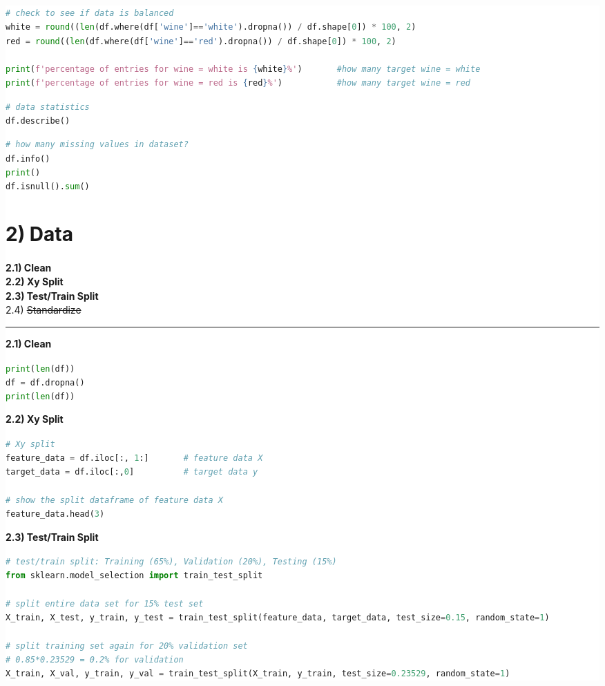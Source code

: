 ```python
# check to see if data is balanced
white = round((len(df.where(df['wine']=='white').dropna()) / df.shape[0]) * 100, 2)
red = round((len(df.where(df['wine']=='red').dropna()) / df.shape[0]) * 100, 2)

print(f'percentage of entries for wine = white is {white}%')       #how many target wine = white 
print(f'percentage of entries for wine = red is {red}%')           #how many target wine = red
```

```python
# data statistics
df.describe() 
```

```python
# how many missing values in dataset?
df.info()  
print()
df.isnull().sum()
```

# **2) Data**
**2.1) Clean**   
**2.2) Xy Split**   
**2.3) Test/Train Split**    
2.4) ~~Standardize~~ 

---

**2.1) Clean**

```python
print(len(df))
df = df.dropna()
print(len(df))
```

**2.2) Xy Split**

```python
# Xy split
feature_data = df.iloc[:, 1:]       # feature data X
target_data = df.iloc[:,0]          # target data y

# show the split dataframe of feature data X
feature_data.head(3)               
```

**2.3) Test/Train Split**

```python
# test/train split: Training (65%), Validation (20%), Testing (15%)
from sklearn.model_selection import train_test_split

# split entire data set for 15% test set
X_train, X_test, y_train, y_test = train_test_split(feature_data, target_data, test_size=0.15, random_state=1)

# split training set again for 20% validation set
# 0.85*0.23529 = 0.2% for validation
X_train, X_val, y_train, y_val = train_test_split(X_train, y_train, test_size=0.23529, random_state=1)        
```
